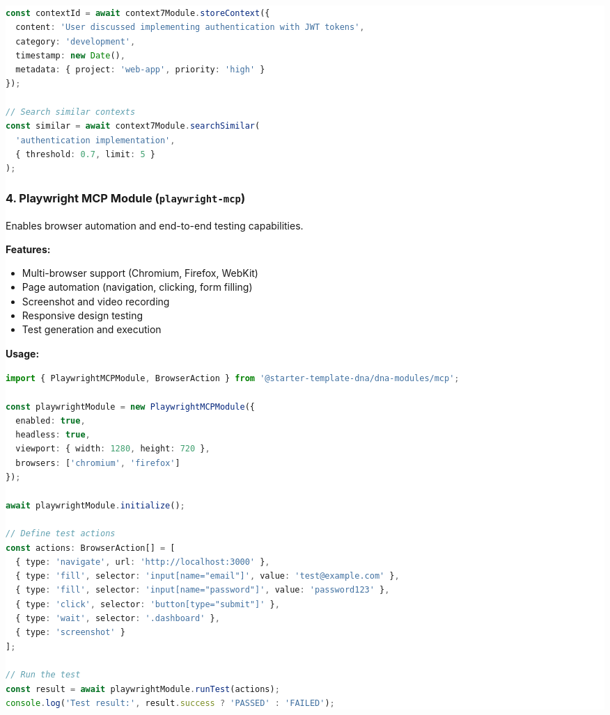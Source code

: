 ```typescript
const contextId = await context7Module.storeContext({
  content: 'User discussed implementing authentication with JWT tokens',
  category: 'development',
  timestamp: new Date(),
  metadata: { project: 'web-app', priority: 'high' }
});

// Search similar contexts
const similar = await context7Module.searchSimilar(
  'authentication implementation',
  { threshold: 0.7, limit: 5 }
);
```

### 4. Playwright MCP Module (`playwright-mcp`)

Enables browser automation and end-to-end testing capabilities.

**Features:**
- Multi-browser support (Chromium, Firefox, WebKit)
- Page automation (navigation, clicking, form filling)
- Screenshot and video recording
- Responsive design testing
- Test generation and execution

**Usage:**
```typescript
import { PlaywrightMCPModule, BrowserAction } from '@starter-template-dna/dna-modules/mcp';

const playwrightModule = new PlaywrightMCPModule({
  enabled: true,
  headless: true,
  viewport: { width: 1280, height: 720 },
  browsers: ['chromium', 'firefox']
});

await playwrightModule.initialize();

// Define test actions
const actions: BrowserAction[] = [
  { type: 'navigate', url: 'http://localhost:3000' },
  { type: 'fill', selector: 'input[name="email"]', value: 'test@example.com' },
  { type: 'fill', selector: 'input[name="password"]', value: 'password123' },
  { type: 'click', selector: 'button[type="submit"]' },
  { type: 'wait', selector: '.dashboard' },
  { type: 'screenshot' }
];

// Run the test
const result = await playwrightModule.runTest(actions);
console.log('Test result:', result.success ? 'PASSED' : 'FAILED');
```
